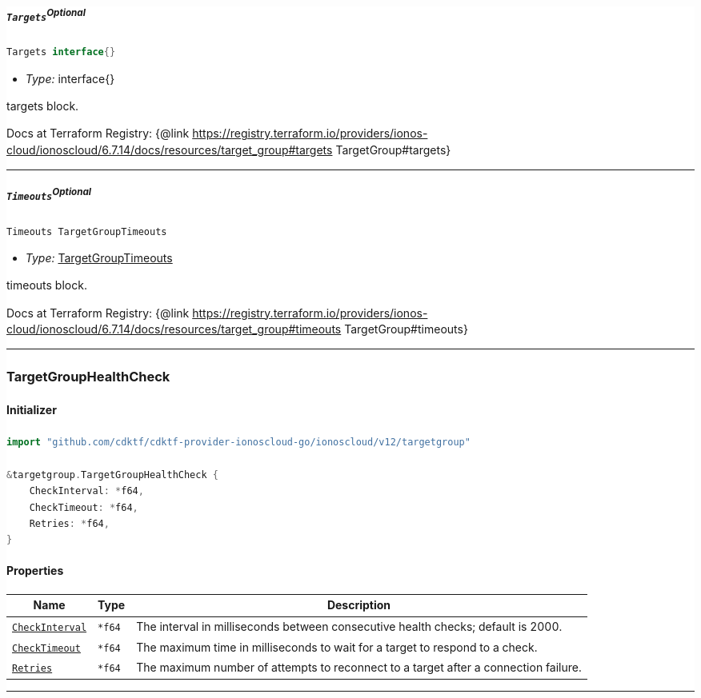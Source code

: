 
##### `Targets`<sup>Optional</sup> <a name="Targets" id="@cdktf/provider-ionoscloud.targetGroup.TargetGroupConfig.property.targets"></a>

```go
Targets interface{}
```

- *Type:* interface{}

targets block.

Docs at Terraform Registry: {@link https://registry.terraform.io/providers/ionos-cloud/ionoscloud/6.7.14/docs/resources/target_group#targets TargetGroup#targets}

---

##### `Timeouts`<sup>Optional</sup> <a name="Timeouts" id="@cdktf/provider-ionoscloud.targetGroup.TargetGroupConfig.property.timeouts"></a>

```go
Timeouts TargetGroupTimeouts
```

- *Type:* <a href="#@cdktf/provider-ionoscloud.targetGroup.TargetGroupTimeouts">TargetGroupTimeouts</a>

timeouts block.

Docs at Terraform Registry: {@link https://registry.terraform.io/providers/ionos-cloud/ionoscloud/6.7.14/docs/resources/target_group#timeouts TargetGroup#timeouts}

---

### TargetGroupHealthCheck <a name="TargetGroupHealthCheck" id="@cdktf/provider-ionoscloud.targetGroup.TargetGroupHealthCheck"></a>

#### Initializer <a name="Initializer" id="@cdktf/provider-ionoscloud.targetGroup.TargetGroupHealthCheck.Initializer"></a>

```go
import "github.com/cdktf/cdktf-provider-ionoscloud-go/ionoscloud/v12/targetgroup"

&targetgroup.TargetGroupHealthCheck {
	CheckInterval: *f64,
	CheckTimeout: *f64,
	Retries: *f64,
}
```

#### Properties <a name="Properties" id="Properties"></a>

| **Name** | **Type** | **Description** |
| --- | --- | --- |
| <code><a href="#@cdktf/provider-ionoscloud.targetGroup.TargetGroupHealthCheck.property.checkInterval">CheckInterval</a></code> | <code>*f64</code> | The interval in milliseconds between consecutive health checks; default is 2000. |
| <code><a href="#@cdktf/provider-ionoscloud.targetGroup.TargetGroupHealthCheck.property.checkTimeout">CheckTimeout</a></code> | <code>*f64</code> | The maximum time in milliseconds to wait for a target to respond to a check. |
| <code><a href="#@cdktf/provider-ionoscloud.targetGroup.TargetGroupHealthCheck.property.retries">Retries</a></code> | <code>*f64</code> | The maximum number of attempts to reconnect to a target after a connection failure. |

---